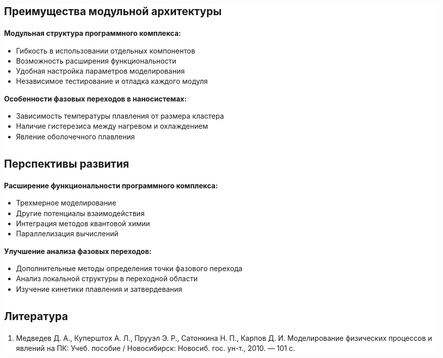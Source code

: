 ## Преимущества модульной архитектуры

**Модульная структура программного комплекса:**
- Гибкость в использовании отдельных компонентов
- Возможность расширения функциональности
- Удобная настройка параметров моделирования
- Независимое тестирование и отладка каждого модуля

**Особенности фазовых переходов в наносистемах:**
- Зависимость температуры плавления от размера кластера
- Наличие гистерезиса между нагревом и охлаждением
- Явление оболочечного плавления

## Перспективы развития

**Расширение функциональности программного комплекса:**
- Трехмерное моделирование
- Другие потенциалы взаимодействия
- Интеграция методов квантовой химии
- Параллелизация вычислений

**Улучшение анализа фазовых переходов:**
- Дополнительные методы определения точки фазового перехода
- Анализ локальной структуры в переходной области
- Изучение кинетики плавления и затвердевания

## Литература

1. Медведев Д. А., Куперштох А. Л., Прууэл Э. Р., Сатонкина Н. П., Карпов Д. И. Моделирование физических процессов и явлений на ПК: Учеб. пособие / Новосибирск: Новосиб. гос. ун-т., 2010. — 101 с.
